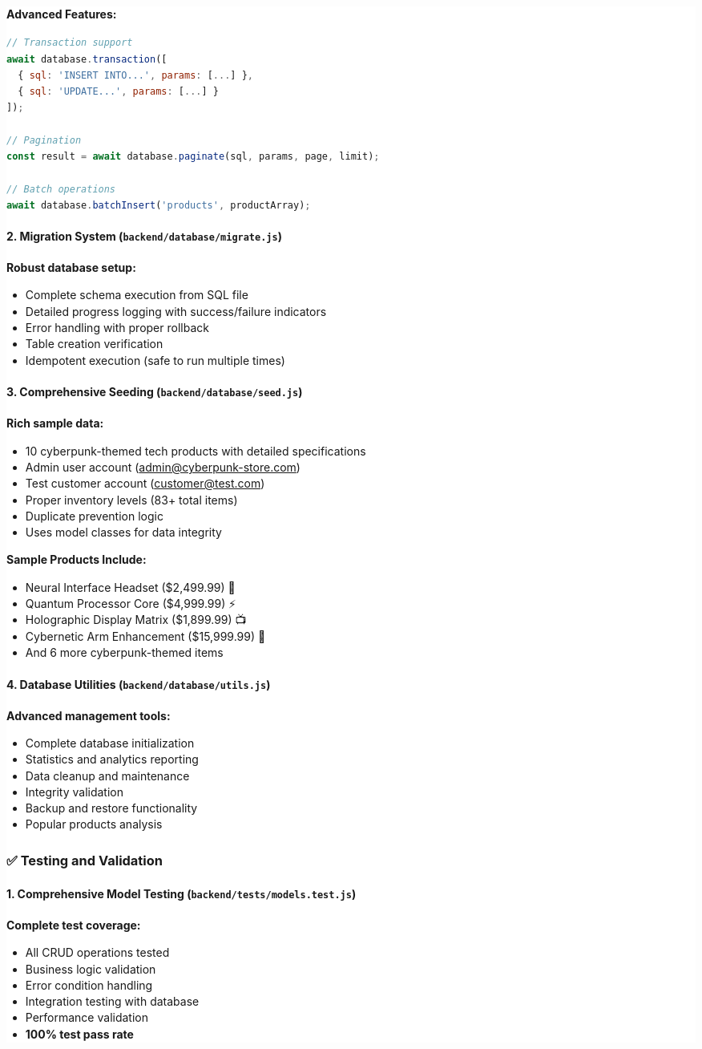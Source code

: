**Advanced Features:**
```javascript
// Transaction support
await database.transaction([
  { sql: 'INSERT INTO...', params: [...] },
  { sql: 'UPDATE...', params: [...] }
]);

// Pagination
const result = await database.paginate(sql, params, page, limit);

// Batch operations
await database.batchInsert('products', productArray);
```

#### 2. Migration System (`backend/database/migrate.js`)
**Robust database setup:**
- Complete schema execution from SQL file
- Detailed progress logging with success/failure indicators
- Error handling with proper rollback
- Table creation verification
- Idempotent execution (safe to run multiple times)

#### 3. Comprehensive Seeding (`backend/database/seed.js`)
**Rich sample data:**
- 10 cyberpunk-themed tech products with detailed specifications
- Admin user account (admin@cyberpunk-store.com)
- Test customer account (customer@test.com)
- Proper inventory levels (83+ total items)
- Duplicate prevention logic
- Uses model classes for data integrity

**Sample Products Include:**
- Neural Interface Headset ($2,499.99) 🧠
- Quantum Processor Core ($4,999.99) ⚡
- Holographic Display Matrix ($1,899.99) 📺
- Cybernetic Arm Enhancement ($15,999.99) 🦾
- And 6 more cyberpunk-themed items

#### 4. Database Utilities (`backend/database/utils.js`)
**Advanced management tools:**
- Complete database initialization
- Statistics and analytics reporting
- Data cleanup and maintenance
- Integrity validation
- Backup and restore functionality
- Popular products analysis

### ✅ Testing and Validation

#### 1. Comprehensive Model Testing (`backend/tests/models.test.js`)
**Complete test coverage:**
- All CRUD operations tested
- Business logic validation
- Error condition handling
- Integration testing with database
- Performance validation
- **100% test pass rate**
